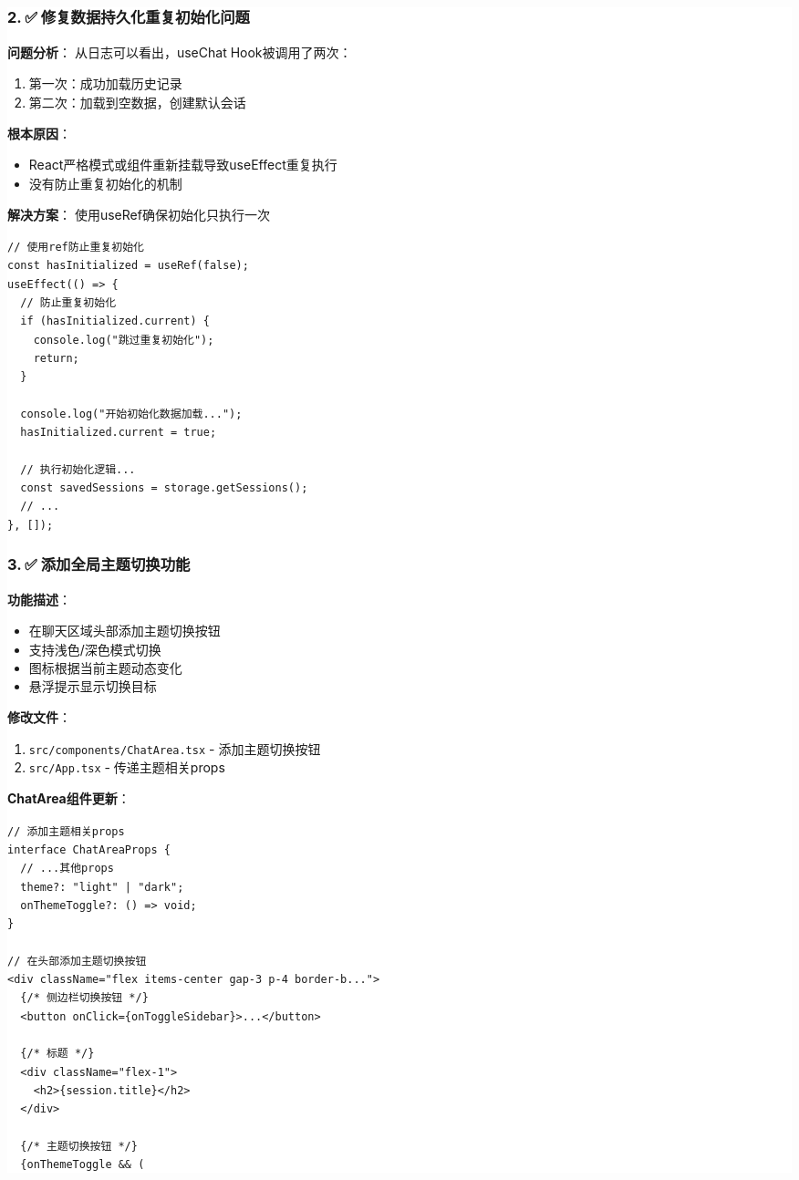 ### 2. ✅ 修复数据持久化重复初始化问题

**问题分析**：
从日志可以看出，useChat Hook被调用了两次：
1. 第一次：成功加载历史记录
2. 第二次：加载到空数据，创建默认会话

**根本原因**：
- React严格模式或组件重新挂载导致useEffect重复执行
- 没有防止重复初始化的机制

**解决方案**：
使用useRef确保初始化只执行一次

```tsx
// 使用ref防止重复初始化
const hasInitialized = useRef(false);
useEffect(() => {
  // 防止重复初始化
  if (hasInitialized.current) {
    console.log("跳过重复初始化");
    return;
  }

  console.log("开始初始化数据加载...");
  hasInitialized.current = true;

  // 执行初始化逻辑...
  const savedSessions = storage.getSessions();
  // ...
}, []);
```

### 3. ✅ 添加全局主题切换功能

**功能描述**：
- 在聊天区域头部添加主题切换按钮
- 支持浅色/深色模式切换
- 图标根据当前主题动态变化
- 悬浮提示显示切换目标

**修改文件**：
1. `src/components/ChatArea.tsx` - 添加主题切换按钮
2. `src/App.tsx` - 传递主题相关props

**ChatArea组件更新**：
```tsx
// 添加主题相关props
interface ChatAreaProps {
  // ...其他props
  theme?: "light" | "dark";
  onThemeToggle?: () => void;
}

// 在头部添加主题切换按钮
<div className="flex items-center gap-3 p-4 border-b...">
  {/* 侧边栏切换按钮 */}
  <button onClick={onToggleSidebar}>...</button>
  
  {/* 标题 */}
  <div className="flex-1">
    <h2>{session.title}</h2>
  </div>
  
  {/* 主题切换按钮 */}
  {onThemeToggle && (
```
